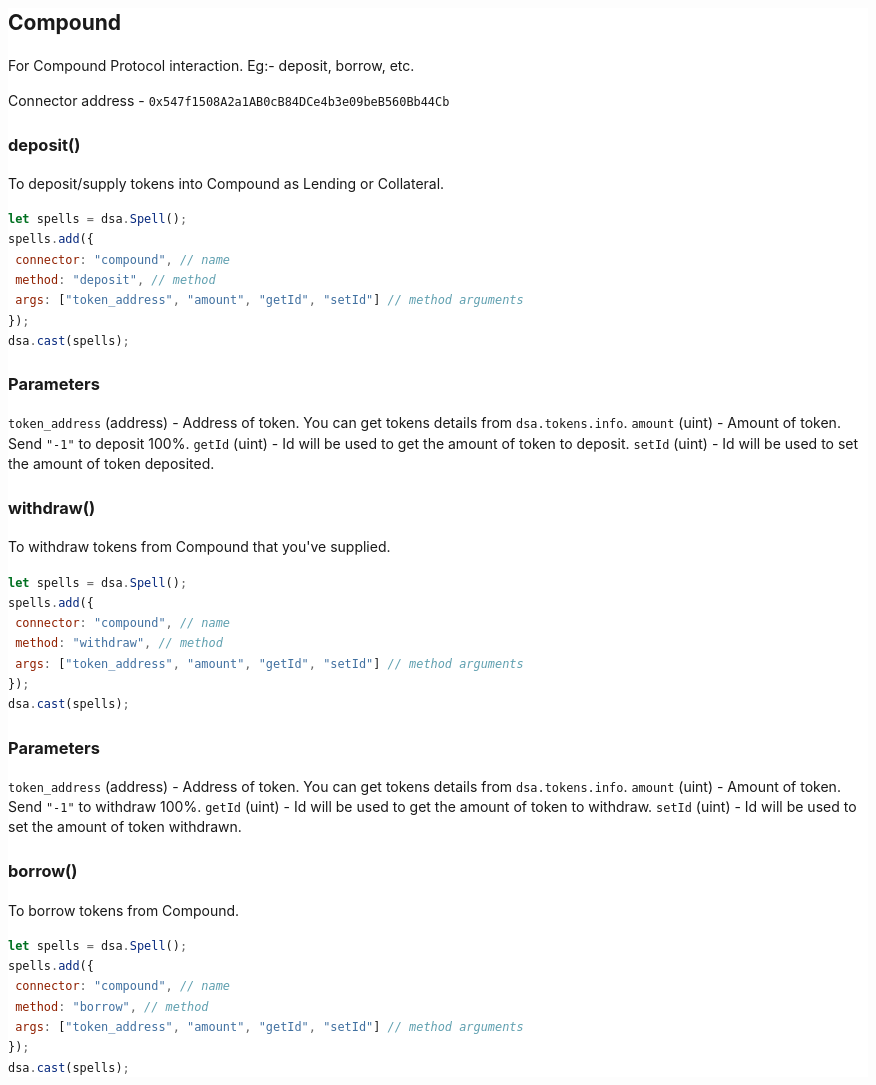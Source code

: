 ## Compound

For Compound Protocol interaction. Eg:- deposit, borrow, etc.

Connector address - `0x547f1508A2a1AB0cB84DCe4b3e09beB560Bb44Cb`

### deposit()

To deposit/supply tokens into Compound as Lending or Collateral.

```js
let spells = dsa.Spell();
spells.add({
 connector: "compound", // name
 method: "deposit", // method
 args: ["token_address", "amount", "getId", "setId"] // method arguments
});
dsa.cast(spells);
```

### Parameters
`token_address` (address) - Address of token. You can get tokens details from `dsa.tokens.info`.
`amount` (uint) - Amount of token. Send `"-1"` to deposit 100%.
`getId` (uint) - Id will be used to get the amount of token to deposit.
`setId` (uint) - Id will be used to set the amount of token deposited.


### withdraw()

To withdraw tokens from Compound that you've supplied.

```js
let spells = dsa.Spell();
spells.add({
 connector: "compound", // name
 method: "withdraw", // method
 args: ["token_address", "amount", "getId", "setId"] // method arguments
});
dsa.cast(spells);
```

### Parameters
`token_address` (address) - Address of token. You can get tokens details from `dsa.tokens.info`.
`amount` (uint) - Amount of token. Send `"-1"` to withdraw 100%.
`getId` (uint) - Id will be used to get the amount of token to withdraw.
`setId` (uint) - Id will be used to set the amount of token withdrawn.


### borrow()

To borrow tokens from Compound.

```js
let spells = dsa.Spell();
spells.add({
 connector: "compound", // name
 method: "borrow", // method
 args: ["token_address", "amount", "getId", "setId"] // method arguments
});
dsa.cast(spells);
```
